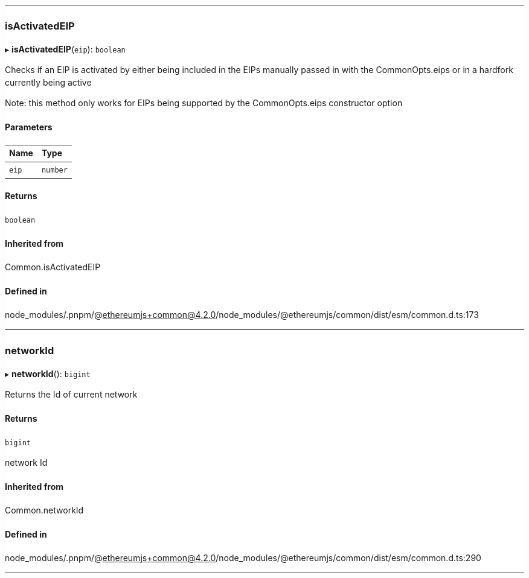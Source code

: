 ___

### isActivatedEIP

▸ **isActivatedEIP**(`eip`): `boolean`

Checks if an EIP is activated by either being included in the EIPs
manually passed in with the CommonOpts.eips or in a
hardfork currently being active

Note: this method only works for EIPs being supported
by the CommonOpts.eips constructor option

#### Parameters

| Name | Type |
| :------ | :------ |
| `eip` | `number` |

#### Returns

`boolean`

#### Inherited from

Common.isActivatedEIP

#### Defined in

node_modules/.pnpm/@ethereumjs+common@4.2.0/node_modules/@ethereumjs/common/dist/esm/common.d.ts:173

___

### networkId

▸ **networkId**(): `bigint`

Returns the Id of current network

#### Returns

`bigint`

network Id

#### Inherited from

Common.networkId

#### Defined in

node_modules/.pnpm/@ethereumjs+common@4.2.0/node_modules/@ethereumjs/common/dist/esm/common.d.ts:290

___
